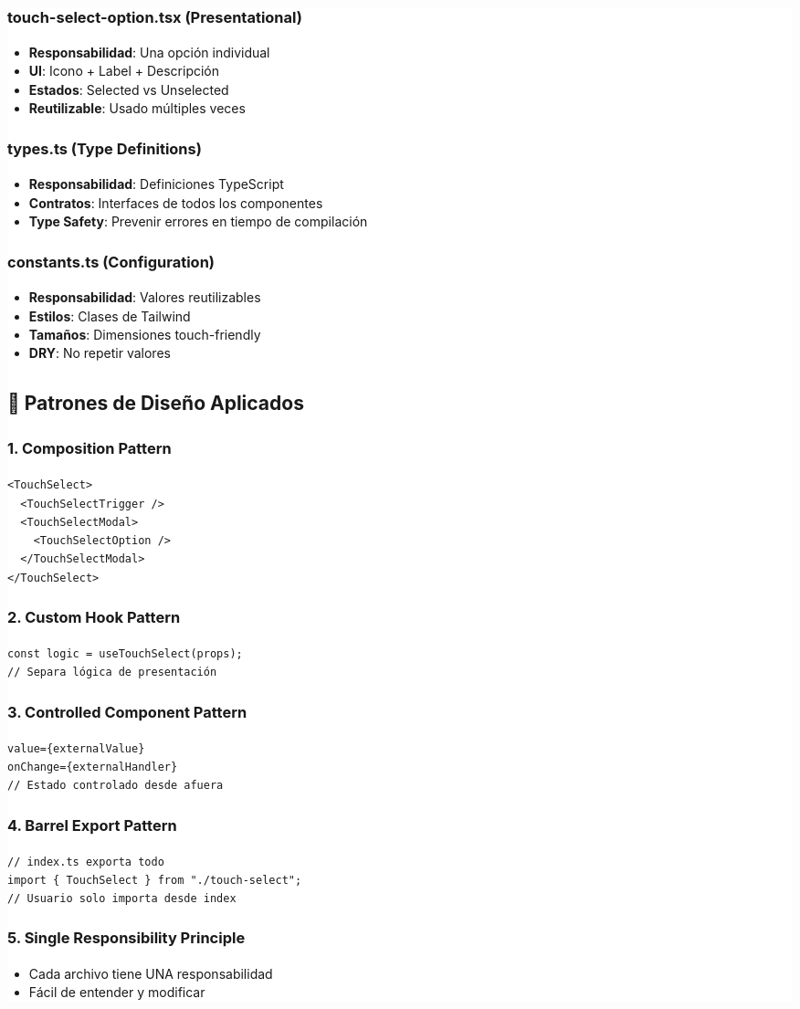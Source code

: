 ### **touch-select-option.tsx** (Presentational)
- **Responsabilidad**: Una opción individual
- **UI**: Icono + Label + Descripción
- **Estados**: Selected vs Unselected
- **Reutilizable**: Usado múltiples veces

### **types.ts** (Type Definitions)
- **Responsabilidad**: Definiciones TypeScript
- **Contratos**: Interfaces de todos los componentes
- **Type Safety**: Prevenir errores en tiempo de compilación

### **constants.ts** (Configuration)
- **Responsabilidad**: Valores reutilizables
- **Estilos**: Clases de Tailwind
- **Tamaños**: Dimensiones touch-friendly
- **DRY**: No repetir valores

## 🔀 Patrones de Diseño Aplicados

### 1. **Composition Pattern**
```tsx
<TouchSelect>
  <TouchSelectTrigger />
  <TouchSelectModal>
    <TouchSelectOption />
  </TouchSelectModal>
</TouchSelect>
```

### 2. **Custom Hook Pattern**
```tsx
const logic = useTouchSelect(props);
// Separa lógica de presentación
```

### 3. **Controlled Component Pattern**
```tsx
value={externalValue}
onChange={externalHandler}
// Estado controlado desde afuera
```

### 4. **Barrel Export Pattern**
```tsx
// index.ts exporta todo
import { TouchSelect } from "./touch-select";
// Usuario solo importa desde index
```

### 5. **Single Responsibility Principle**
- Cada archivo tiene UNA responsabilidad
- Fácil de entender y modificar
